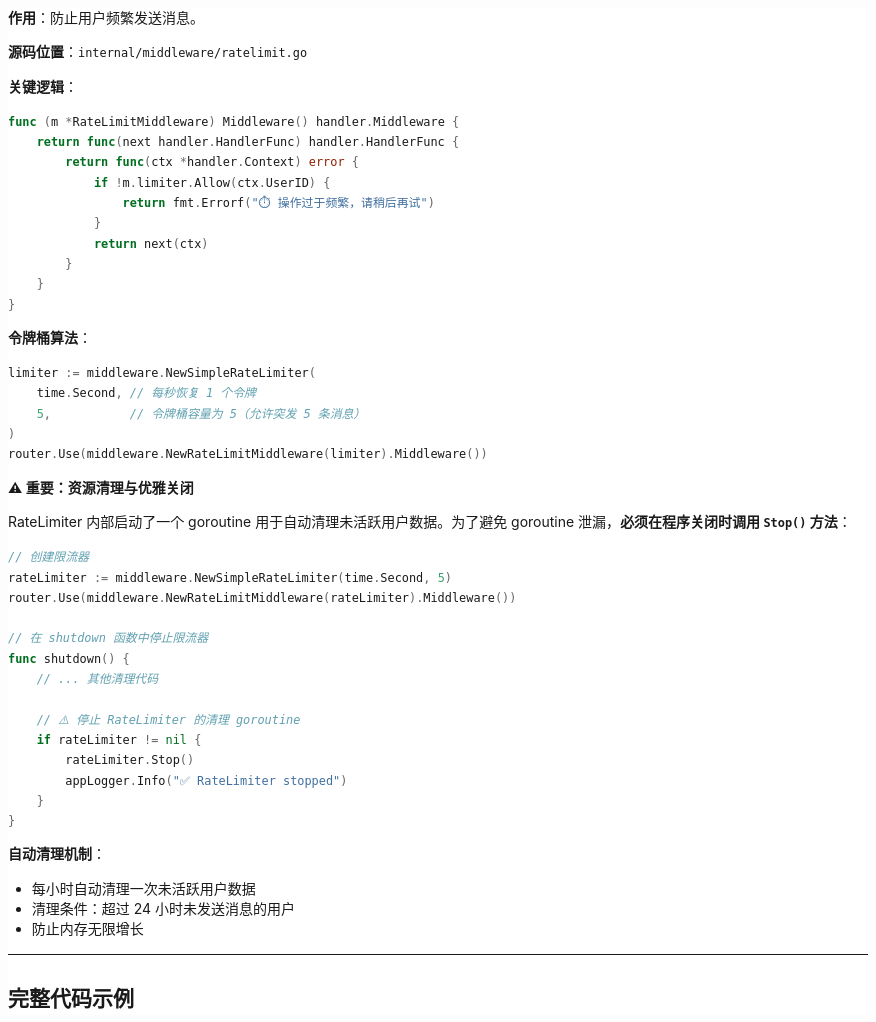 **作用**：防止用户频繁发送消息。

**源码位置**：`internal/middleware/ratelimit.go`

**关键逻辑**：
```go
func (m *RateLimitMiddleware) Middleware() handler.Middleware {
	return func(next handler.HandlerFunc) handler.HandlerFunc {
		return func(ctx *handler.Context) error {
			if !m.limiter.Allow(ctx.UserID) {
				return fmt.Errorf("⏱️ 操作过于频繁，请稍后再试")
			}
			return next(ctx)
		}
	}
}
```

**令牌桶算法**：
```go
limiter := middleware.NewSimpleRateLimiter(
	time.Second, // 每秒恢复 1 个令牌
	5,           // 令牌桶容量为 5（允许突发 5 条消息）
)
router.Use(middleware.NewRateLimitMiddleware(limiter).Middleware())
```

**⚠️ 重要：资源清理与优雅关闭**

RateLimiter 内部启动了一个 goroutine 用于自动清理未活跃用户数据。为了避免 goroutine 泄漏，**必须在程序关闭时调用 `Stop()` 方法**：

```go
// 创建限流器
rateLimiter := middleware.NewSimpleRateLimiter(time.Second, 5)
router.Use(middleware.NewRateLimitMiddleware(rateLimiter).Middleware())

// 在 shutdown 函数中停止限流器
func shutdown() {
    // ... 其他清理代码

    // ⚠️ 停止 RateLimiter 的清理 goroutine
    if rateLimiter != nil {
        rateLimiter.Stop()
        appLogger.Info("✅ RateLimiter stopped")
    }
}
```

**自动清理机制**：
- 每小时自动清理一次未活跃用户数据
- 清理条件：超过 24 小时未发送消息的用户
- 防止内存无限增长

---

## 完整代码示例
